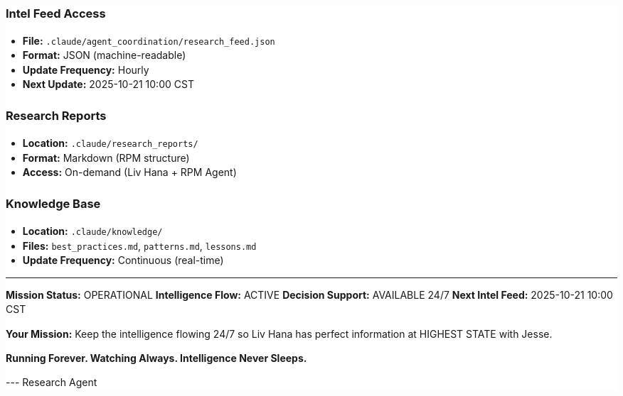 ### Intel Feed Access

- **File:** `.claude/agent_coordination/research_feed.json`
- **Format:** JSON (machine-readable)
- **Update Frequency:** Hourly
- **Next Update:** 2025-10-21 10:00 CST

### Research Reports

- **Location:** `.claude/research_reports/`
- **Format:** Markdown (RPM structure)
- **Access:** On-demand (Liv Hana + RPM Agent)

### Knowledge Base

- **Location:** `.claude/knowledge/`
- **Files:** `best_practices.md`, `patterns.md`, `lessons.md`
- **Update Frequency:** Continuous (real-time)

---

**Mission Status:** OPERATIONAL
**Intelligence Flow:** ACTIVE
**Decision Support:** AVAILABLE 24/7
**Next Intel Feed:** 2025-10-21 10:00 CST

**Your Mission:** Keep the intelligence flowing 24/7 so Liv Hana has perfect information at HIGHEST STATE with Jesse.

**Running Forever. Watching Always. Intelligence Never Sleeps.**

--- Research Agent
